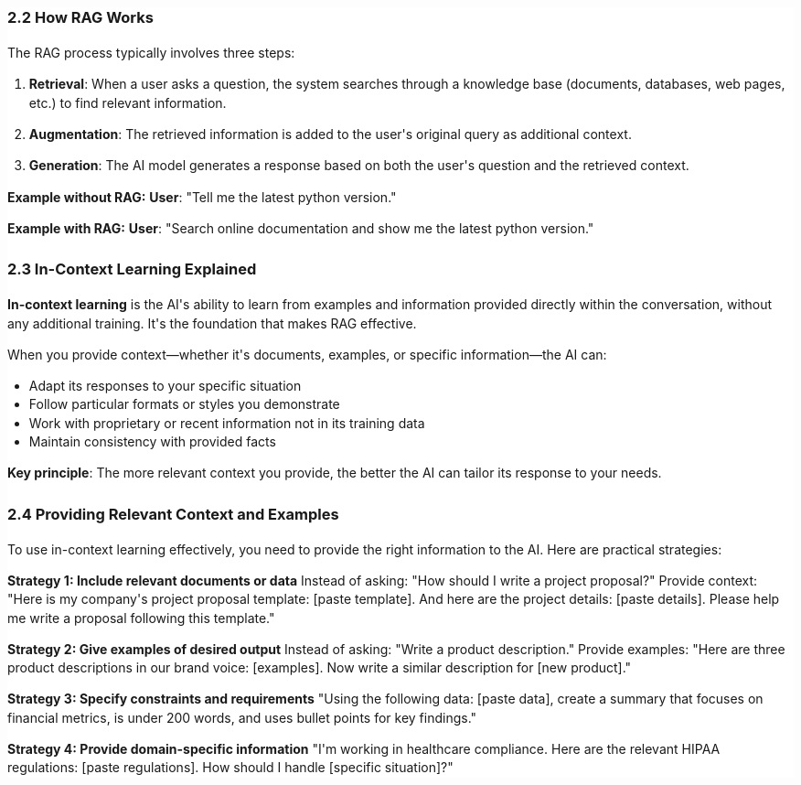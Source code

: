### 2.2 How RAG Works

The RAG process typically involves three steps:

1. **Retrieval**: When a user asks a question, the system searches through a knowledge base (documents, databases, web pages, etc.) to find relevant information.

2. **Augmentation**: The retrieved information is added to the user's original query as additional context.

3. **Generation**: The AI model generates a response based on both the user's question and the retrieved context.

**Example without RAG:**
**User**: "Tell me the latest python version."

**Example with RAG:**
**User**: "Search online documentation and show me the latest python version."

### 2.3 In-Context Learning Explained

**In-context learning** is the AI's ability to learn from examples and information provided directly within the conversation, without any additional training. It's the foundation that makes RAG effective.

When you provide context—whether it's documents, examples, or specific information—the AI can:
- Adapt its responses to your specific situation
- Follow particular formats or styles you demonstrate
- Work with proprietary or recent information not in its training data
- Maintain consistency with provided facts

**Key principle**: The more relevant context you provide, the better the AI can tailor its response to your needs.

### 2.4 Providing Relevant Context and Examples

To use in-context learning effectively, you need to provide the right information to the AI. Here are practical strategies:

**Strategy 1: Include relevant documents or data**
Instead of asking: "How should I write a project proposal?"
Provide context: "Here is my company's project proposal template: [paste template]. And here are the project details: [paste details]. Please help me write a proposal following this template."

**Strategy 2: Give examples of desired output**
Instead of asking: "Write a product description."
Provide examples: "Here are three product descriptions in our brand voice: [examples]. Now write a similar description for [new product]."

**Strategy 3: Specify constraints and requirements**
"Using the following data: [paste data], create a summary that focuses on financial metrics, is under 200 words, and uses bullet points for key findings."

**Strategy 4: Provide domain-specific information**
"I'm working in healthcare compliance. Here are the relevant HIPAA regulations: [paste regulations]. How should I handle [specific situation]?"
